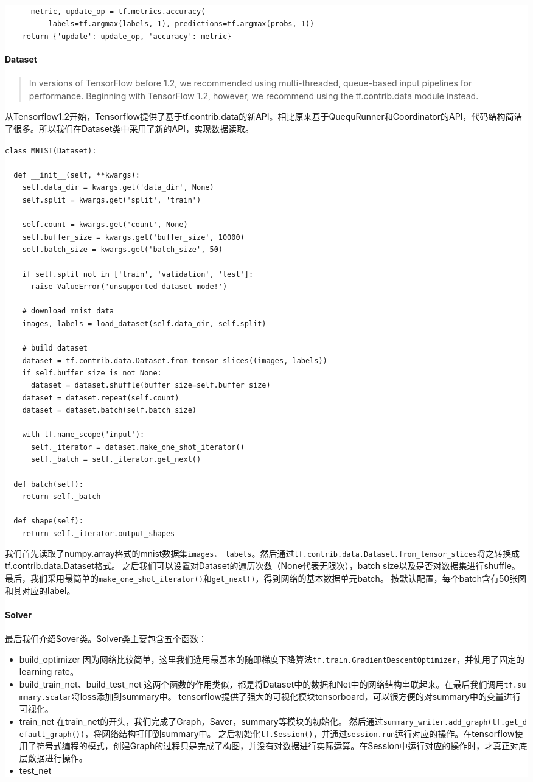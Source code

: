 ```
      metric, update_op = tf.metrics.accuracy(
          labels=tf.argmax(labels, 1), predictions=tf.argmax(probs, 1))
    return {'update': update_op, 'accuracy': metric}
```
#### Dataset
> In versions of TensorFlow before 1.2, we recommended using multi-threaded,
 queue-based input pipelines for performance. Beginning with TensorFlow 1.2, however, we recommend using the tf.contrib.data module instead.

从Tensorflow1.2开始，Tensorflow提供了基于tf.contrib.data的新API。相比原来基于QuequRunner和Coordinator的API，代码结构简洁了很多。所以我们在Dataset类中采用了新的API，实现数据读取。

```
class MNIST(Dataset):

  def __init__(self, **kwargs):
    self.data_dir = kwargs.get('data_dir', None)
    self.split = kwargs.get('split', 'train')

    self.count = kwargs.get('count', None)
    self.buffer_size = kwargs.get('buffer_size', 10000)
    self.batch_size = kwargs.get('batch_size', 50)

    if self.split not in ['train', 'validation', 'test']:
      raise ValueError('unsupported dataset mode!')

    # download mnist data
    images, labels = load_dataset(self.data_dir, self.split)

    # build dataset
    dataset = tf.contrib.data.Dataset.from_tensor_slices((images, labels))
    if self.buffer_size is not None:
      dataset = dataset.shuffle(buffer_size=self.buffer_size)
    dataset = dataset.repeat(self.count)
    dataset = dataset.batch(self.batch_size)

    with tf.name_scope('input'):
      self._iterator = dataset.make_one_shot_iterator()
      self._batch = self._iterator.get_next()

  def batch(self):
    return self._batch

  def shape(self):
    return self._iterator.output_shapes
```
我们首先读取了numpy.array格式的mnist数据集`images， labels`。然后通过`tf.contrib.data.Dataset.from_tensor_slices`将之转换成tf.contrib.data.Dataset格式。
之后我们可以设置对Dataset的遍历次数（None代表无限次），batch size以及是否对数据集进行shuffle。 最后，我们采用最简单的`make_one_shot_iterator()`和`get_next()`，得到网络的基本数据单元batch。 按默认配置，每个batch含有50张图和其对应的label。

#### Solver
最后我们介绍Sover类。Solver类主要包含五个函数：
- build_optimizer
因为网络比较简单，这里我们选用最基本的随即梯度下降算法```tf.train.GradientDescentOptimizer```，并使用了固定的learning rate。
- build_train_net、build_test_net
这两个函数的作用类似，都是将Dataset中的数据和Net中的网络结构串联起来。在最后我们调用`tf.summary.scalar`将loss添加到summary中。 tensorflow提供了强大的可视化模块tensorboard，可以很方便的对summary中的变量进行可视化。
- train_net
在train_net的开头，我们完成了Graph，Saver，summary等模块的初始化。 然后通过`summary_writer.add_graph(tf.get_default_graph())`，将网络结构打印到summary中。
之后初始化`tf.Session()`，并通过`session.run`运行对应的操作。在tensorflow使用了符号式编程的模式，创建Graph的过程只是完成了构图，并没有对数据进行实际运算。在Session中运行对应的操作时，才真正对底层数据进行操作。
- test_net